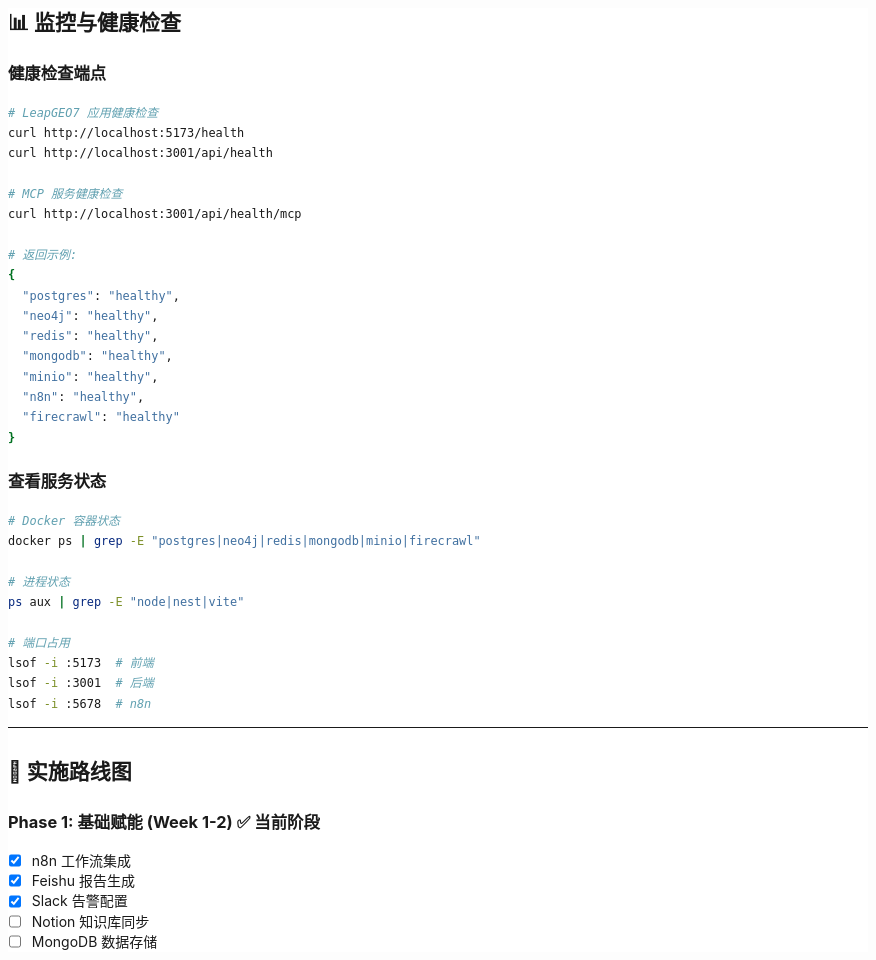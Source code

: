 
## 📊 监控与健康检查

### 健康检查端点

```bash
# LeapGEO7 应用健康检查
curl http://localhost:5173/health
curl http://localhost:3001/api/health

# MCP 服务健康检查
curl http://localhost:3001/api/health/mcp

# 返回示例:
{
  "postgres": "healthy",
  "neo4j": "healthy",
  "redis": "healthy",
  "mongodb": "healthy",
  "minio": "healthy",
  "n8n": "healthy",
  "firecrawl": "healthy"
}
```

### 查看服务状态

```bash
# Docker 容器状态
docker ps | grep -E "postgres|neo4j|redis|mongodb|minio|firecrawl"

# 进程状态
ps aux | grep -E "node|nest|vite"

# 端口占用
lsof -i :5173  # 前端
lsof -i :3001  # 后端
lsof -i :5678  # n8n
```

---

## 🎯 实施路线图

### Phase 1: 基础赋能 (Week 1-2) ✅ 当前阶段

- [x] n8n 工作流集成
- [x] Feishu 报告生成
- [x] Slack 告警配置
- [ ] Notion 知识库同步
- [ ] MongoDB 数据存储

